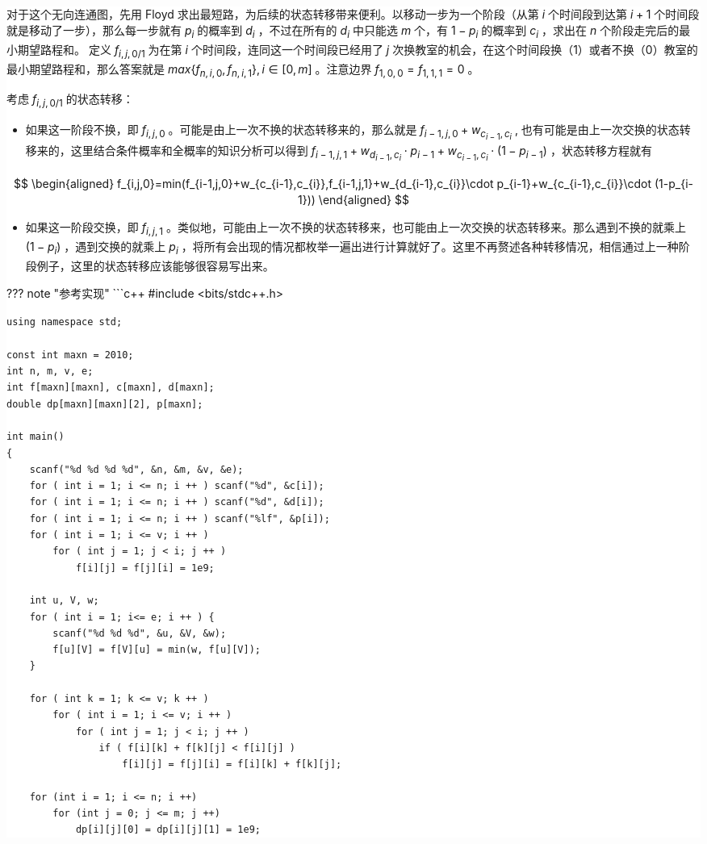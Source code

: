 对于这个无向连通图，先用 Floyd 求出最短路，为后续的状态转移带来便利。以移动一步为一个阶段（从第 $i$ 个时间段到达第 $i+1$ 个时间段就是移动了一步），那么每一步就有 $p_i$ 的概率到 $d_i$ ，不过在所有的 $d_i$ 中只能选 $m$ 个，有 $1-p_i$ 的概率到 $c_i$ ，求出在 $n$ 个阶段走完后的最小期望路程和。
定义 $f_{i,j,0/1}$ 为在第 $i$ 个时间段，连同这一个时间段已经用了 $j$ 次换教室的机会，在这个时间段换（1）或者不换（0）教室的最小期望路程和，那么答案就是 $max \{f_{n,i,0},f_{n,i,1}\} ,i\in[0,m]$ 。注意边界 $f_{1,0,0}=f_{1,1,1}=0$ 。

考虑 $f_{i,j,0/1}$ 的状态转移：

- 如果这一阶段不换，即 $f_{i,j,0}$ 。可能是由上一次不换的状态转移来的，那么就是 $f_{i-1,j,0}+w_{c_{i-1},c_{i}}$ , 也有可能是由上一次交换的状态转移来的，这里结合条件概率和全概率的知识分析可以得到 $f_{i-1,j,1}+w_{d_{i-1},c_{i}}\cdot p_{i-1}+w_{c_{i-1},c_{i}}\cdot (1-p_{i-1})$ ，状态转移方程就有

$$
\begin{aligned}
f_{i,j,0}=min(f_{i-1,j,0}+w_{c_{i-1},c_{i}},f_{i-1,j,1}+w_{d_{i-1},c_{i}}\cdot p_{i-1}+w_{c_{i-1},c_{i}}\cdot (1-p_{i-1}))
\end{aligned}
$$

- 如果这一阶段交换，即 $f_{i,j,1}$ 。类似地，可能由上一次不换的状态转移来，也可能由上一次交换的状态转移来。那么遇到不换的就乘上 $(1-p_i)$ ，遇到交换的就乘上 $p_i$ ，将所有会出现的情况都枚举一遍出进行计算就好了。这里不再赘述各种转移情况，相信通过上一种阶段例子，这里的状态转移应该能够很容易写出来。

??? note "参考实现"
    ```c++
    #include <bits/stdc++.h>
    
    using namespace std;
    
    const int maxn = 2010;
    int n, m, v, e;
    int f[maxn][maxn], c[maxn], d[maxn];
    double dp[maxn][maxn][2], p[maxn];
    
    int main()
    {
        scanf("%d %d %d %d", &n, &m, &v, &e);
        for ( int i = 1; i <= n; i ++ ) scanf("%d", &c[i]);
        for ( int i = 1; i <= n; i ++ ) scanf("%d", &d[i]);
        for ( int i = 1; i <= n; i ++ ) scanf("%lf", &p[i]);
        for ( int i = 1; i <= v; i ++ ) 
            for ( int j = 1; j < i; j ++ ) 
                f[i][j] = f[j][i] = 1e9;
    
        int u, V, w;
        for ( int i = 1; i<= e; i ++ ) {
            scanf("%d %d %d", &u, &V, &w);
            f[u][V] = f[V][u] = min(w, f[u][V]);
        }
    
        for ( int k = 1; k <= v; k ++ )
            for ( int i = 1; i <= v; i ++ )
                for ( int j = 1; j < i; j ++ ) 
                    if ( f[i][k] + f[k][j] < f[i][j] )  
                        f[i][j] = f[j][i] = f[i][k] + f[k][j];
    
        for (int i = 1; i <= n; i ++)
            for (int j = 0; j <= m; j ++) 
                dp[i][j][0] = dp[i][j][1] = 1e9;
    
